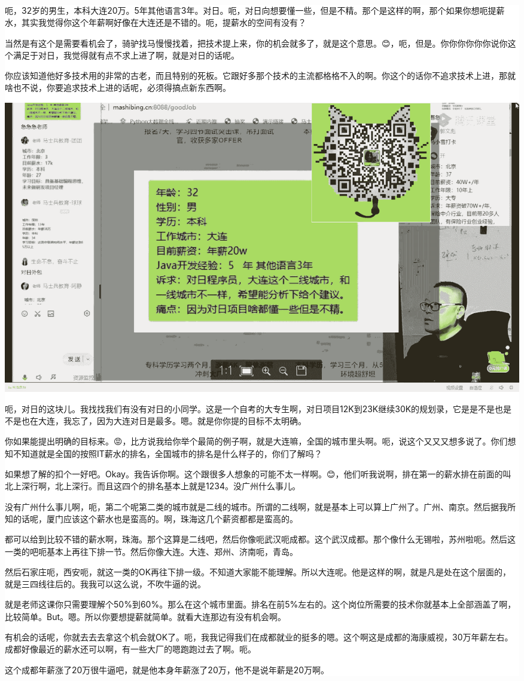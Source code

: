 呃，32岁的男生，本科大连20万。5年其他语言3年。对日。呃，对日向想要懂一些，但是不精。那个是这样的啊，那个如果你想呃提薪水，其实我觉得你这个年薪啊好像在大连还是不错的。呃，提薪水的空间有没有？

当然是有这个是需要看机会了，骑驴找马慢慢找着，把技术提上来，你的机会就多了，就是这个意思。😊，呃，但是。你你你你你你说你这个满足于对日，我觉得就有点不求上进了啊，就是对日的话呢。

你应该知道他好多技术用的非常的古老，而且特别的死板。它跟好多那个技术的主流都格格不入的啊。你这个的话你不追求技术上进，那就啥也不说，你要追求技术上进的话呢，必须得搞点新东西啊。



![](img/35a32f5a829c7282017c81ad24fd2c50_69.png)

呃，对日的这块儿。我找找我们有没有对日的小同学。这是一个自考的大专生啊，对日项目12K到23K继续30K的规划录，它是是不是也是不是也在大连，我忘了，因为大连对日是最多。嗯。就是你你提的目标不太明确。

你如果能提出明确的目标来。😡，比方说我给你举个最简的例子啊，就是大连嘛，全国的城市里头啊。呃，说这个又又又想多说了。你们想知不知道就是全国的按照IT薪水的排名，全国城市的排名是什么样子的，你们了解吗？

如果想了解的扣个一好吧。Okay。我告诉你啊。这个跟很多人想象的可能不太一样啊。😊，他们听我说啊，排在第一的薪水排在前面的叫北上深行啊，北上深行。而且这四个的排名基本上就是1234。没广州什么事儿。

没有广州什么事儿啊，呃，第二个呢第二类的城市就是二线的城市。所谓的二线啊，就是基本上可以算上广州了。广州、南京。然后据我所知的话呢，厦门应该这个薪水也是蛮高的。啊，珠海这几个薪资都都是蛮高的。

都可以给到比较不错的薪水啊，珠海。那个这算是二线吧，然后你像呃武汉呃成都。这个武汉成都。那个像什么无锡啦，苏州啦呃。然后这一类的吧呃基本上再往下排一节。然后你像大连。大连、郑州、济南呃，青岛。

然后石家庄呃，西安呃，就这一类的OK再往下排一级。不知道大家能不能理解。所以大连呢。他是这样的啊，就是凡是处在这个层面的，就是三四线往后的。我我可以这么说，不吹牛逼的说。

就是老师这课你只需要理解个50%到60%。那么在这个城市里面。排名在前5%左右的。这个岗位所需要的技术你就基本上全部涵盖了啊，比较简单。But。嗯。所以你要想提薪就简单。就看大连那边有没有机会啊。

有机会的话呢，你就去去去拿这个机会就OK了。呃，我我记得我们在成都就业的挺多的嗯。这个啊这是成都的海康威视，30万年薪左右。成都好像最近的薪水还可以啊，有一些大厂的嗯跑跑过去了啊。呃。

这个成都年薪涨了20万很牛逼吧，就是他本身年薪涨了20万，他不是说年薪是20万啊。
